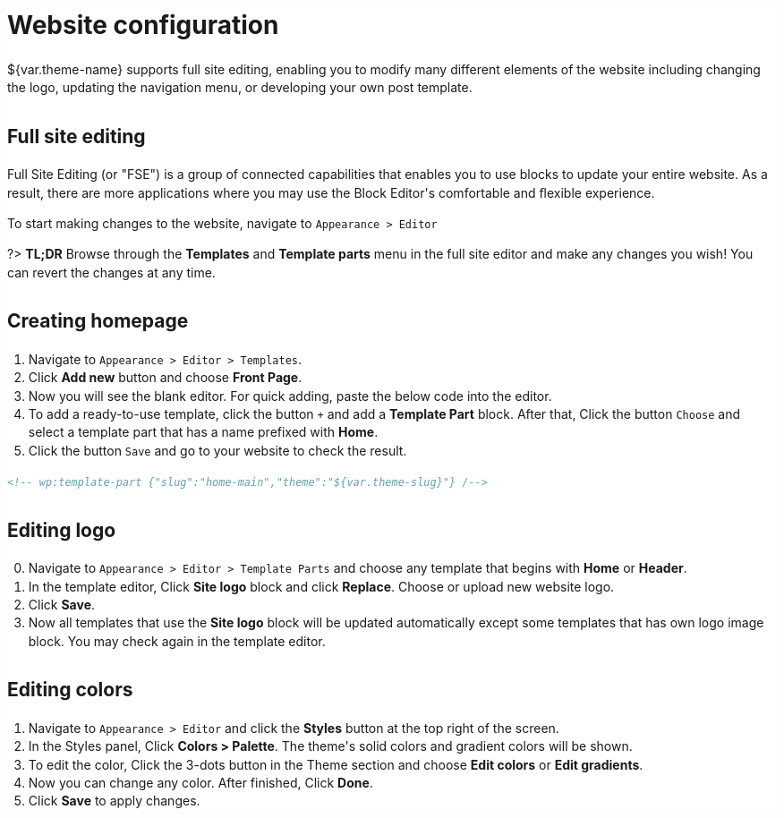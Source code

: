 [revision 3]: <> (Add Ads feature)

# Website configuration

${var.theme-name} supports full site editing, enabling you to modify many different elements of the website including changing the logo, updating the navigation menu, or developing your own post template.

## Full site editing

Full Site Editing (or "FSE") is a group of connected capabilities that enables you to use blocks to update your entire website. As a result, there are more applications where you may use the Block Editor's comfortable and ﬂexible experience.

To start making changes to the website, navigate to `Appearance > Editor`

?> **TL;DR** Browse through the **Templates** and **Template parts** menu in the full site editor and make any changes you wish! You can revert the changes at any time.

## Creating homepage

1. Navigate to `Appearance > Editor > Templates`.
2. Click **Add new** button and choose **Front Page**.
3. Now you will see the blank editor. For quick adding, paste the below code into the editor.
4. To add a ready-to-use template, click the button `+` and add a **Template Part** block. After that, Click the button `Choose` and select a template part that has a name prefixed with **Home**.
5. Click the button `Save` and go to your website to check the result.

```html
<!-- wp:template-part {"slug":"home-main","theme":"${var.theme-slug}"} /-->
```

## Editing logo

0. Navigate to `Appearance > Editor > Template Parts` and choose any template that begins with **Home** or **Header**.
0. In the template editor, Click **Site logo** block and click **Replace**. Choose or upload new website logo.
0. Click **Save**.
0. Now all templates that use the **Site logo** block will be updated automatically except some templates that has own logo image block. You may check again in the template editor.

## Editing colors

1. Navigate to `Appearance > Editor` and click the **Styles** button at the top right of the screen.
2. In the Styles panel, Click **Colors > Palette**. The theme's solid colors and gradient colors will be shown.
3. To edit the color, Click the 3-dots button in the Theme section and choose **Edit colors** or **Edit gradients**.
4. Now you can change any color. After finished, Click **Done**.
5. Click **Save** to apply changes.

